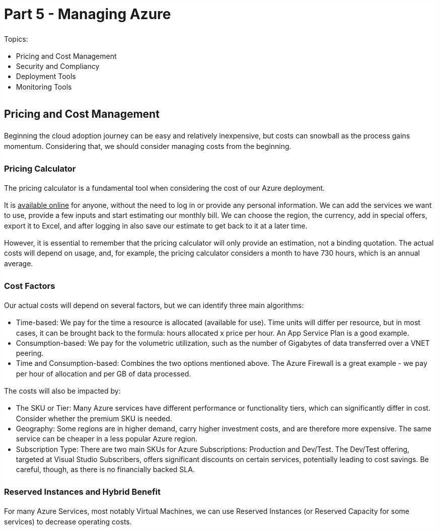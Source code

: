 # Part 5 - Managing Azure

Topics:
- Pricing and Cost Management
- Security and Compliancy
- Deployment Tools
- Monitoring Tools

## Pricing and Cost Management

Beginning the cloud adoption journey can be easy and relatively inexpensive, but costs can snowball as the process gains momentum. Considering that, we should consider managing costs from the beginning. 

### Pricing Calculator

The pricing calculator is a fundamental tool when considering the cost of our Azure deployment. 

It is [available online](https://azure.microsoft.com/en-us/pricing/calculator/) for anyone, without the need to log in or provide any personal information. We can add the services we want to use, provide a few inputs and start estimating our monthly bill. We can choose the region, the currency, add in special offers, export it to Excel, and after logging in also save our estimate to get back to it at a later time.

However, it is essential to remember that the pricing calculator will only provide an estimation, not a binding quotation. The actual costs will depend on usage, and, for example, the pricing calculator considers a month to have 730 hours, which is an annual average. 

### Cost Factors

Our actual costs will depend on several factors, but we can identify three main algorithms:
- Time-based: We pay for the time a resource is allocated (available for use). Time units will differ per resource, but in most cases, it can be brought back to the formula: hours allocated x price per hour. An App Service Plan is a good example. 
- Consumption-based: We pay for the volumetric utilization, such as the number of Gigabytes of data transferred over a VNET peering. 
- Time and Consumption-based: Combines the two options mentioned above. The Azure Firewall is a great example - we pay per hour of allocation and per GB of data processed. 

The costs will also be impacted by:
- The SKU or Tier: Many Azure services have different performance or functionality tiers, which can significantly differ in cost. Consider whether the premium SKU is needed. 
- Geography: Some regions are in higher demand, carry higher investment costs, and are therefore more expensive. The same service can be cheaper in a less popular Azure region.
- Subscription Type: There are two main SKUs for Azure Subscriptions: Production and Dev/Test. The Dev/Test offering, targeted at Visual Studio Subscribers, offers significant discounts on certain services, potentially leading to cost savings. Be careful, though, as there is no financially backed SLA.

### Reserved Instances and Hybrid Benefit

For many Azure Services, most notably Virtual Machines, we can use Reserved Instances (or Reserved Capacity for some services) to decrease operating costs.
